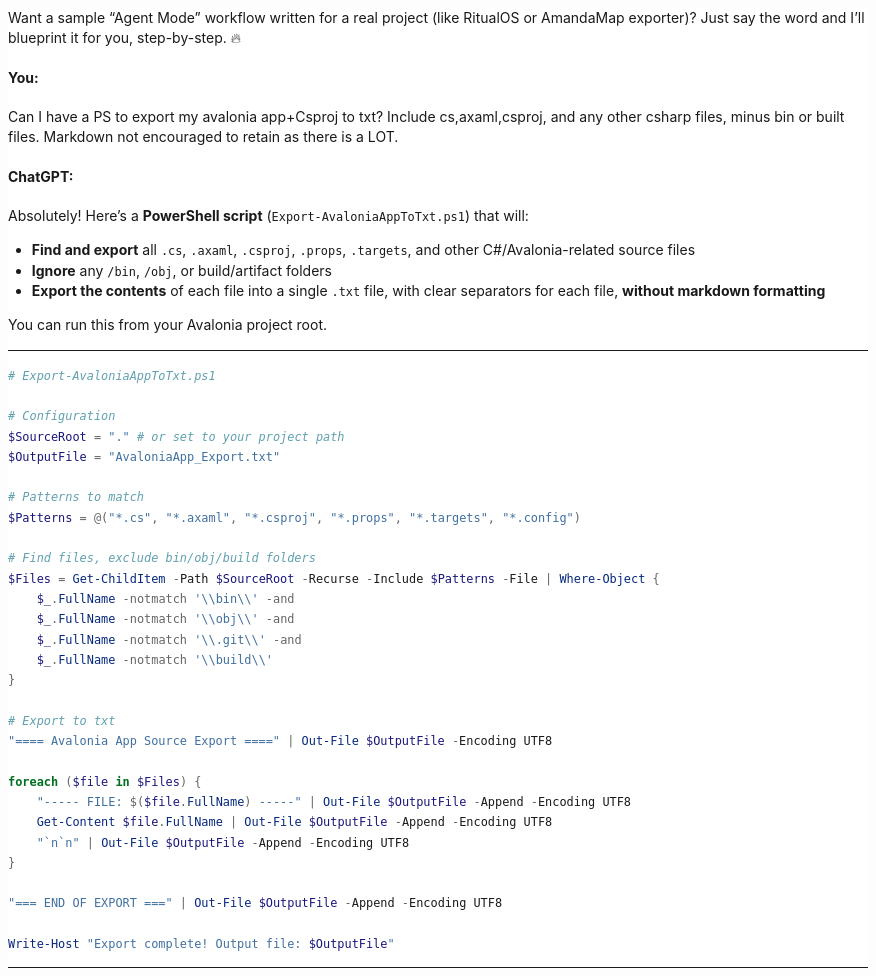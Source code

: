 
Want a sample “Agent Mode” workflow written for a real project (like RitualOS or AmandaMap exporter)? Just say the word and I’ll blueprint it for you, step-by-step. 🔥


#### You:
Can I have a PS to export my avalonia app+Csproj to txt? Include cs,axaml,csproj, and any other csharp files, minus bin or built files. Markdown not encouraged to retain as there is a LOT. 

#### ChatGPT:
Absolutely! Here’s a **PowerShell script** (`Export-AvaloniaAppToTxt.ps1`) that will:

- **Find and export** all `.cs`, `.axaml`, `.csproj`, `.props`, `.targets`, and other C#/Avalonia-related source files
- **Ignore** any `/bin`, `/obj`, or build/artifact folders
- **Export the contents** of each file into a single `.txt` file, with clear separators for each file, **without markdown formatting**

You can run this from your Avalonia project root.

---

```powershell
# Export-AvaloniaAppToTxt.ps1

# Configuration
$SourceRoot = "." # or set to your project path
$OutputFile = "AvaloniaApp_Export.txt"

# Patterns to match
$Patterns = @("*.cs", "*.axaml", "*.csproj", "*.props", "*.targets", "*.config")

# Find files, exclude bin/obj/build folders
$Files = Get-ChildItem -Path $SourceRoot -Recurse -Include $Patterns -File | Where-Object {
    $_.FullName -notmatch '\\bin\\' -and
    $_.FullName -notmatch '\\obj\\' -and
    $_.FullName -notmatch '\\.git\\' -and
    $_.FullName -notmatch '\\build\\'
}

# Export to txt
"==== Avalonia App Source Export ====" | Out-File $OutputFile -Encoding UTF8

foreach ($file in $Files) {
    "----- FILE: $($file.FullName) -----" | Out-File $OutputFile -Append -Encoding UTF8
    Get-Content $file.FullName | Out-File $OutputFile -Append -Encoding UTF8
    "`n`n" | Out-File $OutputFile -Append -Encoding UTF8
}

"=== END OF EXPORT ===" | Out-File $OutputFile -Append -Encoding UTF8

Write-Host "Export complete! Output file: $OutputFile"
```

---